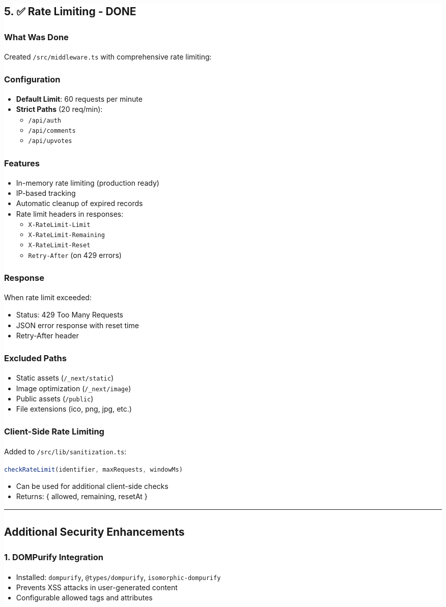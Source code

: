 
## 5. ✅ Rate Limiting - DONE

### What Was Done
Created `/src/middleware.ts` with comprehensive rate limiting:

### Configuration
- **Default Limit**: 60 requests per minute
- **Strict Paths** (20 req/min):
  - `/api/auth`
  - `/api/comments`
  - `/api/upvotes`

### Features
- In-memory rate limiting (production ready)
- IP-based tracking
- Automatic cleanup of expired records
- Rate limit headers in responses:
  - `X-RateLimit-Limit`
  - `X-RateLimit-Remaining`
  - `X-RateLimit-Reset`
  - `Retry-After` (on 429 errors)

### Response
When rate limit exceeded:
- Status: 429 Too Many Requests
- JSON error response with reset time
- Retry-After header

### Excluded Paths
- Static assets (`/_next/static`)
- Image optimization (`/_next/image`)
- Public assets (`/public`)
- File extensions (ico, png, jpg, etc.)

### Client-Side Rate Limiting
Added to `/src/lib/sanitization.ts`:
```typescript
checkRateLimit(identifier, maxRequests, windowMs)
```
- Can be used for additional client-side checks
- Returns: { allowed, remaining, resetAt }

---

## Additional Security Enhancements

### 1. DOMPurify Integration
- Installed: `dompurify`, `@types/dompurify`, `isomorphic-dompurify`
- Prevents XSS attacks in user-generated content
- Configurable allowed tags and attributes
